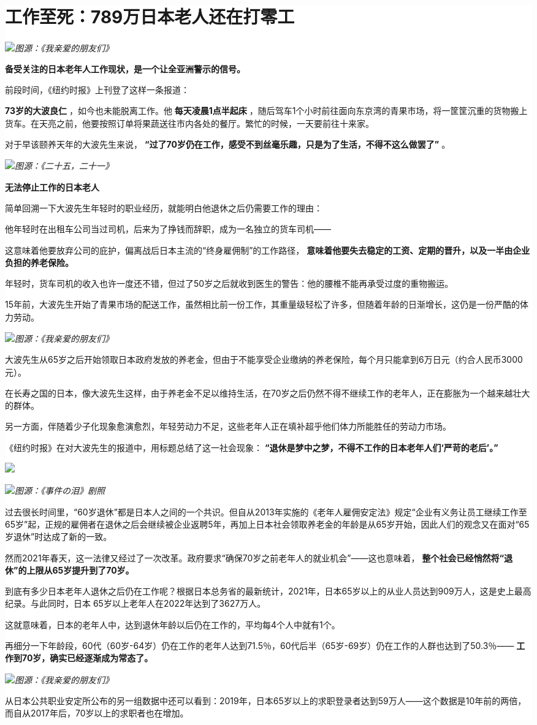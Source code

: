 # 工作至死：789万日本老人还在打零工

![](https://inews.gtimg.com/newsapp_match/0/15034150518/0)_图源：《我亲爱的朋友们》_

**备受关注的日本老年人工作现状，是一个让全亚洲警示的信号。**

前段时间，《纽约时报》上刊登了这样一条报道：

**73岁的大波良仁** ，如今也未能脱离工作。他 **每天凌晨1点半起床**
，随后驾车1个小时前往面向东京湾的青果市场，将一筐筐沉重的货物搬上货车。在天亮之前，他要按照订单将果蔬送往市内各处的餐厅。繁忙的时候，一天要前往十来家。

对于早该颐养天年的大波先生来说， **“过了70岁仍在工作，感受不到丝毫乐趣，只是为了生活，不得不这么做罢了”** 。

![](https://inews.gtimg.com/newsapp_bt/0/15671021361/1000)_图源：《二十五，二十一》_

**无法停止工作的日本老人**

简单回溯一下大波先生年轻时的职业经历，就能明白他退休之后仍需要工作的理由：

他年轻时在出租车公司当过司机，后来为了挣钱而辞职，成为一名独立的货车司机——

这意味着他要放弃公司的庇护，偏离战后日本主流的“终身雇佣制”的工作路径， **意味着他要失去稳定的工资、定期的晋升，以及一半由企业负担的养老保险。**

年轻时，货车司机的收入也许一度还不错，但过了50岁之后就收到医生的警告：他的腰椎不能再承受过度的重物搬运。

15年前，大波先生开始了青果市场的配送工作，虽然相比前一份工作，其重量级轻松了许多，但随着年龄的日渐增长，这仍是一份严酷的体力劳动。

![](https://inews.gtimg.com/newsapp_match/0/15671021365/0)_图源：《我亲爱的朋友们》_

大波先生从65岁之后开始领取日本政府发放的养老金，但由于不能享受企业缴纳的养老保险，每个月只能拿到6万日元（约合人民币3000元）。

在长寿之国的日本，像大波先生这样，由于养老金不足以维持生活，在70岁之后仍然不得不继续工作的老年人，正在膨胀为一个越来越壮大的群体。

另一方面，伴随着少子化现象愈演愈烈，年轻劳动力不足，这些老年人正在填补超乎他们体力所能胜任的劳动力市场。

《纽约时报》在对大波先生的报道中，用标题总结了这一社会现象： **“退休是梦中之梦，不得不工作的日本老年人们‘严苛的老后’。”**

![](https://inews.gtimg.com/newsapp_match/0/15671021365/0)

![](https://inews.gtimg.com/newsapp_bt/0/15671021385/1000)_图源：《事件の泪》剧照_

过去很长时间里，“60岁退休”都是日本人之间的一个共识。但自从2013年实施的《老年人雇佣安定法》规定“企业有义务让员工继续工作至65岁”起，正规的雇佣者在退休之后会继续被企业返聘5年，再加上日本社会领取养老金的年龄是从65岁开始，因此人们的观念又在面对“65岁退休”时达成了新的一致。

然而2021年春天，这一法律又经过了一次改革。政府要求“确保70岁之前老年人的就业机会”——这也意味着，
**整个社会已经悄然将“退休”的上限从65岁提升到了70岁。**

到底有多少日本老年人退休之后仍在工作呢？根据日本总务省的最新统计，2021年，日本65岁以上的从业人员达到909万人，这是史上最高纪录。与此同时，日本
65岁以上老年人在2022年达到了3627万人。

这就意味着，日本的老年人中，达到退休年龄以后仍在工作的，平均每4个人中就有1个。

再细分一下年龄段，60代（60岁-64岁）仍在工作的老年人达到71.5％，60代后半（65岁-69岁）仍在工作的人群也达到了50.3％——
**工作到70岁，确实已经逐渐成为常态了。**

![](https://inews.gtimg.com/newsapp_bt/0/15671021387/1000)_图源：《我亲爱的朋友们》_

从日本公共职业安定所公布的另一组数据中还可以看到：2019年，日本65岁以上的求职登录者达到59万人——这个数据是10年前的两倍，而自从2017年后，70岁以上的求职者也在增加。

